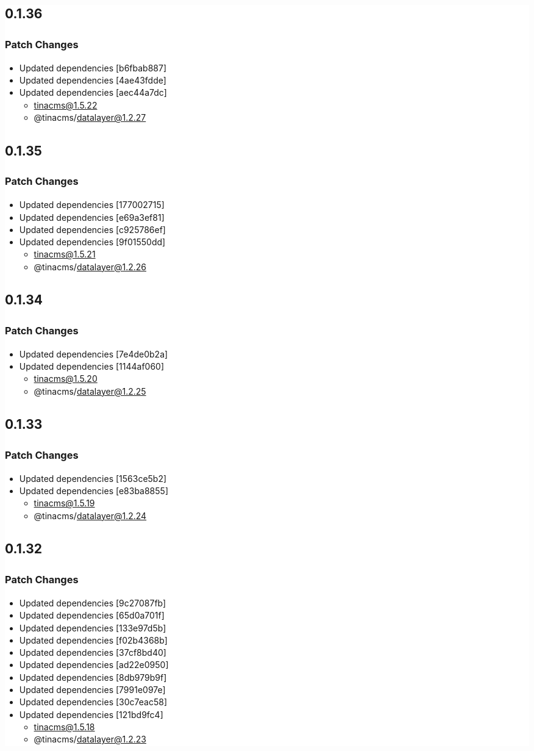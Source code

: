 ## 0.1.36

### Patch Changes

- Updated dependencies [b6fbab887]
- Updated dependencies [4ae43fdde]
- Updated dependencies [aec44a7dc]
  - tinacms@1.5.22
  - @tinacms/datalayer@1.2.27

## 0.1.35

### Patch Changes

- Updated dependencies [177002715]
- Updated dependencies [e69a3ef81]
- Updated dependencies [c925786ef]
- Updated dependencies [9f01550dd]
  - tinacms@1.5.21
  - @tinacms/datalayer@1.2.26

## 0.1.34

### Patch Changes

- Updated dependencies [7e4de0b2a]
- Updated dependencies [1144af060]
  - tinacms@1.5.20
  - @tinacms/datalayer@1.2.25

## 0.1.33

### Patch Changes

- Updated dependencies [1563ce5b2]
- Updated dependencies [e83ba8855]
  - tinacms@1.5.19
  - @tinacms/datalayer@1.2.24

## 0.1.32

### Patch Changes

- Updated dependencies [9c27087fb]
- Updated dependencies [65d0a701f]
- Updated dependencies [133e97d5b]
- Updated dependencies [f02b4368b]
- Updated dependencies [37cf8bd40]
- Updated dependencies [ad22e0950]
- Updated dependencies [8db979b9f]
- Updated dependencies [7991e097e]
- Updated dependencies [30c7eac58]
- Updated dependencies [121bd9fc4]
  - tinacms@1.5.18
  - @tinacms/datalayer@1.2.23
